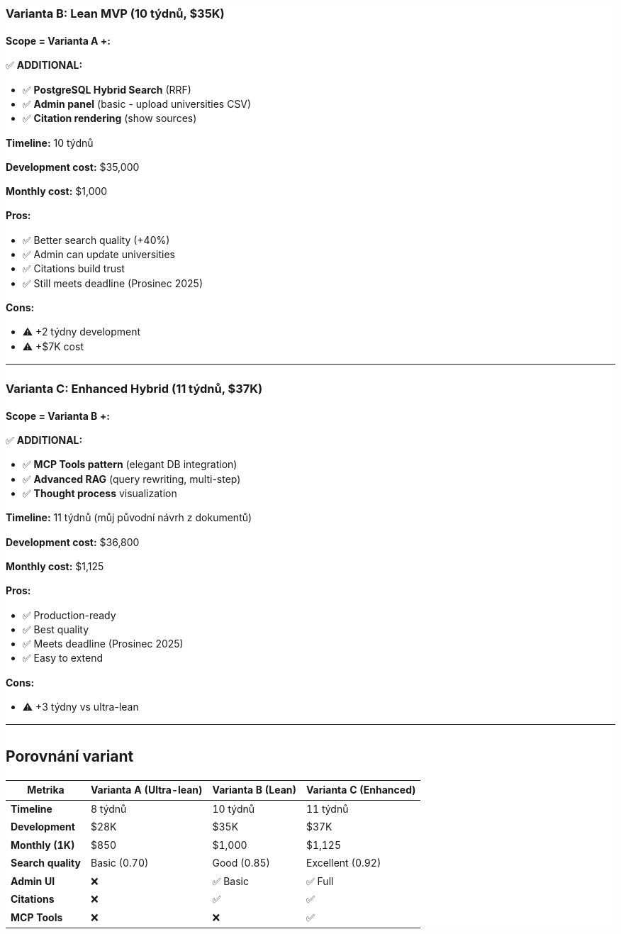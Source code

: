 
### Varianta B: Lean MVP (10 týdnů, $35K)

**Scope = Varianta A +:**

✅ **ADDITIONAL:**
- ✅ **PostgreSQL Hybrid Search** (RRF)
- ✅ **Admin panel** (basic - upload universities CSV)
- ✅ **Citation rendering** (show sources)

**Timeline:** 10 týdnů

**Development cost:** $35,000

**Monthly cost:** $1,000

**Pros:**
- ✅ Better search quality (+40%)
- ✅ Admin can update universities
- ✅ Citations build trust
- ✅ Still meets deadline (Prosinec 2025)

**Cons:**
- ⚠️ +2 týdny development
- ⚠️ +$7K cost

---

### Varianta C: Enhanced Hybrid (11 týdnů, $37K)

**Scope = Varianta B +:**

✅ **ADDITIONAL:**
- ✅ **MCP Tools pattern** (elegant DB integration)
- ✅ **Advanced RAG** (query rewriting, multi-step)
- ✅ **Thought process** visualization

**Timeline:** 11 týdnů (můj původní návrh z dokumentů)

**Development cost:** $36,800

**Monthly cost:** $1,125

**Pros:**
- ✅ Production-ready
- ✅ Best quality
- ✅ Meets deadline (Prosinec 2025)
- ✅ Easy to extend

**Cons:**
- ⚠️ +3 týdny vs ultra-lean

---

## Porovnání variant

| Metrika | **Varianta A (Ultra-lean)** | **Varianta B (Lean)** | **Varianta C (Enhanced)** |
|---------|----------------------------|---------------------|--------------------------|
| **Timeline** | 8 týdnů | 10 týdnů | 11 týdnů |
| **Development** | $28K | $35K | $37K |
| **Monthly (1K)** | $850 | $1,000 | $1,125 |
| **Search quality** | Basic (0.70) | Good (0.85) | Excellent (0.92) |
| **Admin UI** | ❌ | ✅ Basic | ✅ Full |
| **Citations** | ❌ | ✅ | ✅ |
| **MCP Tools** | ❌ | ❌ | ✅ |